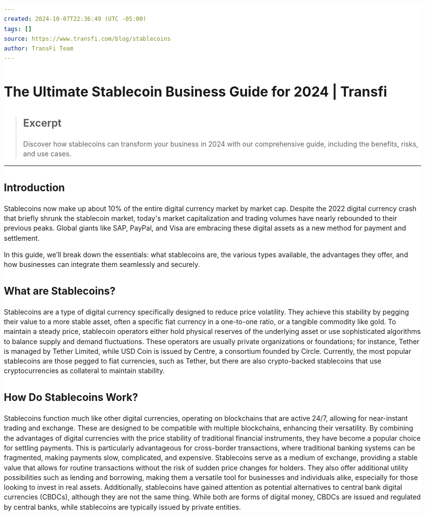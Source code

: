 ```yaml
---
created: 2024-10-07T22:36:49 (UTC -05:00)
tags: []
source: https://www.transfi.com/blog/stablecoins
author: TransFi Team
---
```


# The Ultimate Stablecoin Business Guide for 2024 | Transfi

> ## Excerpt
> Discover how stablecoins can transform your business in 2024 with our comprehensive guide, including the benefits, risks, and use cases.

---
## Introduction

Stablecoins now make up about 10% of the entire digital currency market by market cap. Despite the 2022 digital currency crash that briefly shrunk the stablecoin market, today's market capitalization and trading volumes have nearly rebounded to their previous peaks. Global giants like SAP, PayPal, and Visa are embracing these digital assets as a new method for payment and settlement.

In this guide, we’ll break down the essentials: what stablecoins are, the various types available, the advantages they offer, and how businesses can integrate them seamlessly and securely.

## What are Stablecoins?

Stablecoins are a type of digital currency specifically designed to reduce price volatility. They achieve this stability by pegging their value to a more stable asset, often a specific fiat currency in a one-to-one ratio, or a tangible commodity like gold. To maintain a steady price, stablecoin operators either hold physical reserves of the underlying asset or use sophisticated algorithms to balance supply and demand fluctuations. These operators are usually private organizations or foundations; for instance, Tether is managed by Tether Limited, while USD Coin is issued by Centre, a consortium founded by Circle. Currently, the most popular stablecoins are those pegged to fiat currencies, such as Tether, but there are also crypto-backed stablecoins that use cryptocurrencies as collateral to maintain stability.

## How Do Stablecoins Work?

Stablecoins function much like other digital currencies, operating on blockchains that are active 24/7, allowing for near-instant trading and exchange. These are designed to be compatible with multiple blockchains, enhancing their versatility. By combining the advantages of digital currencies with the price stability of traditional financial instruments, they have become a popular choice for settling payments. This is particularly advantageous for cross-border transactions, where traditional banking systems can be fragmented, making payments slow, complicated, and expensive. Stablecoins serve as a medium of exchange, providing a stable value that allows for routine transactions without the risk of sudden price changes for holders. They also offer additional utility possibilities such as lending and borrowing, making them a versatile tool for businesses and individuals alike, especially for those looking to invest in real assets. Additionally, stablecoins have gained attention as potential alternatives to central bank digital currencies (CBDCs), although they are not the same thing. While both are forms of digital money, CBDCs are issued and regulated by central banks, while stablecoins are typically issued by private entities.
